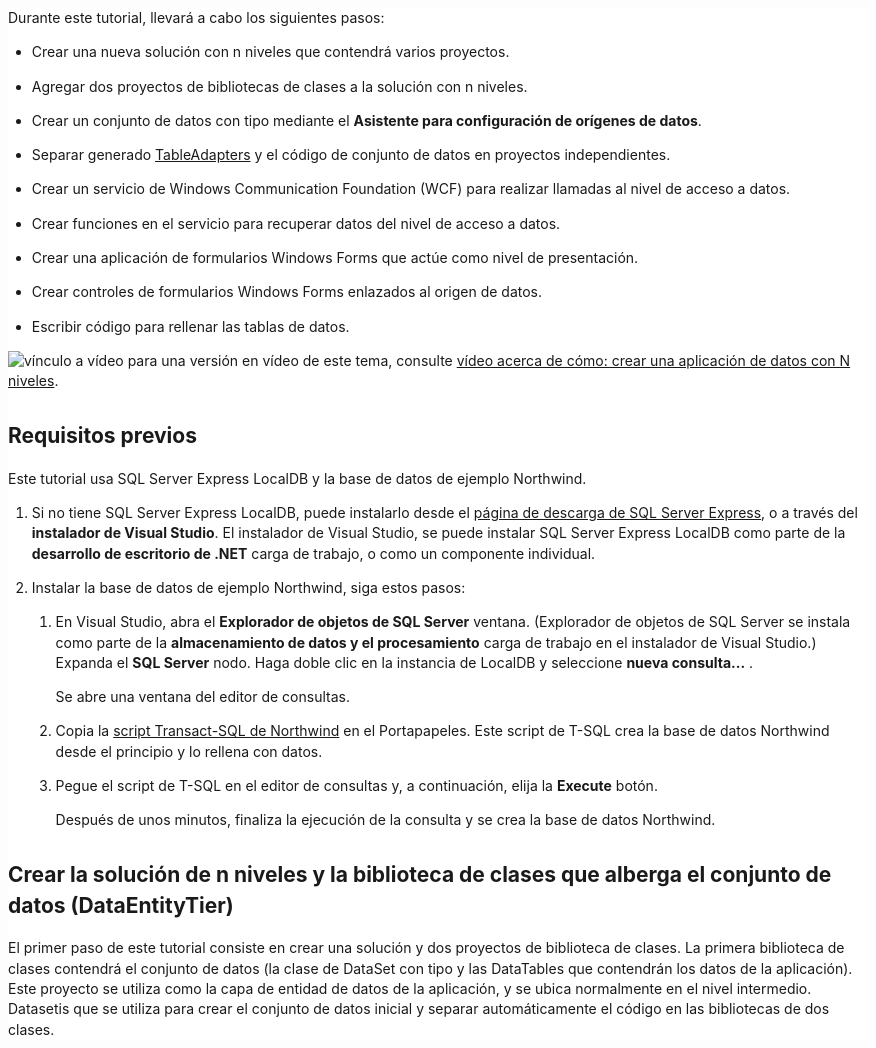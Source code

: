 Durante este tutorial, llevará a cabo los siguientes pasos:  
  
-   Crear una nueva solución con n niveles que contendrá varios proyectos.  
  
-   Agregar dos proyectos de bibliotecas de clases a la solución con n niveles.  
  
-   Crear un conjunto de datos con tipo mediante el **Asistente para configuración de orígenes de datos**.  
  
-   Separar generado [TableAdapters](create-and-configure-tableadapters.md) y el código de conjunto de datos en proyectos independientes.  
  
-   Crear un servicio de Windows Communication Foundation (WCF) para realizar llamadas al nivel de acceso a datos.  
  
-   Crear funciones en el servicio para recuperar datos del nivel de acceso a datos.  
  
-   Crear una aplicación de formularios Windows Forms que actúe como nivel de presentación.  
  
-   Crear controles de formularios Windows Forms enlazados al origen de datos.  
  
-   Escribir código para rellenar las tablas de datos.  
  
![vínculo a vídeo](../data-tools/media/playvideo.gif "PlayVideo") para una versión en vídeo de este tema, consulte [vídeo acerca de cómo: crear una aplicación de datos con N niveles](http://go.microsoft.com/fwlink/?LinkId=115188).  
  
## <a name="prerequisites"></a>Requisitos previos  
Este tutorial usa SQL Server Express LocalDB y la base de datos de ejemplo Northwind.  
  
1.  Si no tiene SQL Server Express LocalDB, puede instalarlo desde el [página de descarga de SQL Server Express](https://www.microsoft.com/sql-server/sql-server-editions-express), o a través del **instalador de Visual Studio**. El instalador de Visual Studio, se puede instalar SQL Server Express LocalDB como parte de la **desarrollo de escritorio de .NET** carga de trabajo, o como un componente individual.  
  
2.  Instalar la base de datos de ejemplo Northwind, siga estos pasos:  

    1. En Visual Studio, abra el **Explorador de objetos de SQL Server** ventana. (Explorador de objetos de SQL Server se instala como parte de la **almacenamiento de datos y el procesamiento** carga de trabajo en el instalador de Visual Studio.) Expanda el **SQL Server** nodo. Haga doble clic en la instancia de LocalDB y seleccione **nueva consulta...** .  

       Se abre una ventana del editor de consultas.  

    2. Copia la [script Transact-SQL de Northwind](https://github.com/MicrosoftDocs/visualstudio-docs/blob/master/docs/data-tools/samples/northwind.sql?raw=true) en el Portapapeles. Este script de T-SQL crea la base de datos Northwind desde el principio y lo rellena con datos.  

    3. Pegue el script de T-SQL en el editor de consultas y, a continuación, elija la **Execute** botón.  

       Después de unos minutos, finaliza la ejecución de la consulta y se crea la base de datos Northwind.  
  
## <a name="creating-the-n-tier-solution-and-class-library-to-hold-the-dataset-dataentitytier"></a>Crear la solución de n niveles y la biblioteca de clases que alberga el conjunto de datos (DataEntityTier)  
 El primer paso de este tutorial consiste en crear una solución y dos proyectos de biblioteca de clases. La primera biblioteca de clases contendrá el conjunto de datos (la clase de DataSet con tipo y las DataTables que contendrán los datos de la aplicación). Este proyecto se utiliza como la capa de entidad de datos de la aplicación, y se ubica normalmente en el nivel intermedio. Datasetis que se utiliza para crear el conjunto de datos inicial y separar automáticamente el código en las bibliotecas de dos clases.  
  